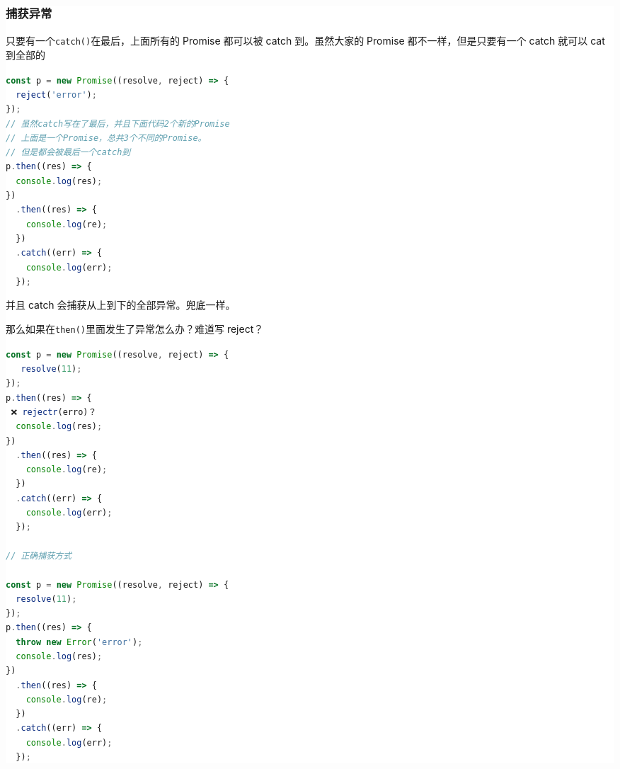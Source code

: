 ### 捕获异常

只要有一个`catch()`在最后，上面所有的 Promise 都可以被 catch 到。虽然大家的 Promise 都不一样，但是只要有一个 catch 就可以 cat 到全部的

```js
const p = new Promise((resolve, reject) => {
  reject('error');
});
// 虽然catch写在了最后，并且下面代码2个新的Promise
// 上面是一个Promise，总共3个不同的Promise。
// 但是都会被最后一个catch到
p.then((res) => {
  console.log(res);
})
  .then((res) => {
    console.log(re);
  })
  .catch((err) => {
    console.log(err);
  });
```

并且 catch 会捕获从上到下的全部异常。兜底一样。

那么如果在`then()`里面发生了异常怎么办？难道写 reject？

```js
const p = new Promise((resolve, reject) => {
   resolve(11);
});
p.then((res) => {
 ❌ rejectr(erro)？
  console.log(res);
})
  .then((res) => {
    console.log(re);
  })
  .catch((err) => {
    console.log(err);
  });

// 正确捕获方式

const p = new Promise((resolve, reject) => {
  resolve(11);
});
p.then((res) => {
  throw new Error('error');
  console.log(res);
})
  .then((res) => {
    console.log(re);
  })
  .catch((err) => {
    console.log(err);
  });

```
